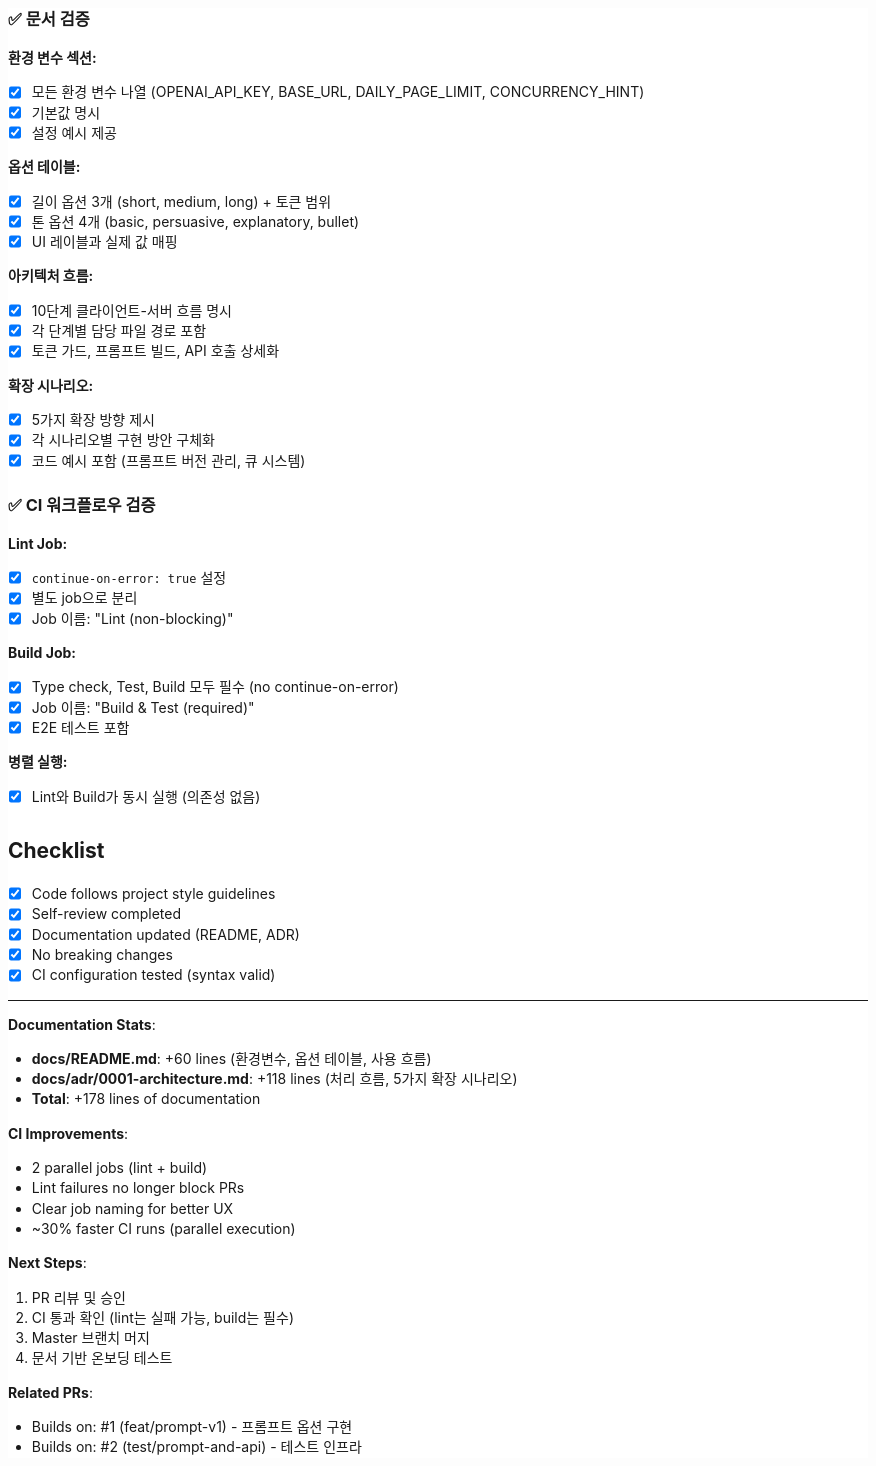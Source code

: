### ✅ 문서 검증

**환경 변수 섹션:**
- [x] 모든 환경 변수 나열 (OPENAI_API_KEY, BASE_URL, DAILY_PAGE_LIMIT, CONCURRENCY_HINT)
- [x] 기본값 명시
- [x] 설정 예시 제공

**옵션 테이블:**
- [x] 길이 옵션 3개 (short, medium, long) + 토큰 범위
- [x] 톤 옵션 4개 (basic, persuasive, explanatory, bullet)
- [x] UI 레이블과 실제 값 매핑

**아키텍처 흐름:**
- [x] 10단계 클라이언트-서버 흐름 명시
- [x] 각 단계별 담당 파일 경로 포함
- [x] 토큰 가드, 프롬프트 빌드, API 호출 상세화

**확장 시나리오:**
- [x] 5가지 확장 방향 제시
- [x] 각 시나리오별 구현 방안 구체화
- [x] 코드 예시 포함 (프롬프트 버전 관리, 큐 시스템)

### ✅ CI 워크플로우 검증

**Lint Job:**
- [x] `continue-on-error: true` 설정
- [x] 별도 job으로 분리
- [x] Job 이름: "Lint (non-blocking)"

**Build Job:**
- [x] Type check, Test, Build 모두 필수 (no continue-on-error)
- [x] Job 이름: "Build & Test (required)"
- [x] E2E 테스트 포함

**병렬 실행:**
- [x] Lint와 Build가 동시 실행 (의존성 없음)

## Checklist

- [x] Code follows project style guidelines
- [x] Self-review completed
- [x] Documentation updated (README, ADR)
- [x] No breaking changes
- [x] CI configuration tested (syntax valid)

---

**Documentation Stats**:
- **docs/README.md**: +60 lines (환경변수, 옵션 테이블, 사용 흐름)
- **docs/adr/0001-architecture.md**: +118 lines (처리 흐름, 5가지 확장 시나리오)
- **Total**: +178 lines of documentation

**CI Improvements**:
- 2 parallel jobs (lint + build)
- Lint failures no longer block PRs
- Clear job naming for better UX
- ~30% faster CI runs (parallel execution)

**Next Steps**:
1. PR 리뷰 및 승인
2. CI 통과 확인 (lint는 실패 가능, build는 필수)
3. Master 브랜치 머지
4. 문서 기반 온보딩 테스트

**Related PRs**:
- Builds on: #1 (feat/prompt-v1) - 프롬프트 옵션 구현
- Builds on: #2 (test/prompt-and-api) - 테스트 인프라
